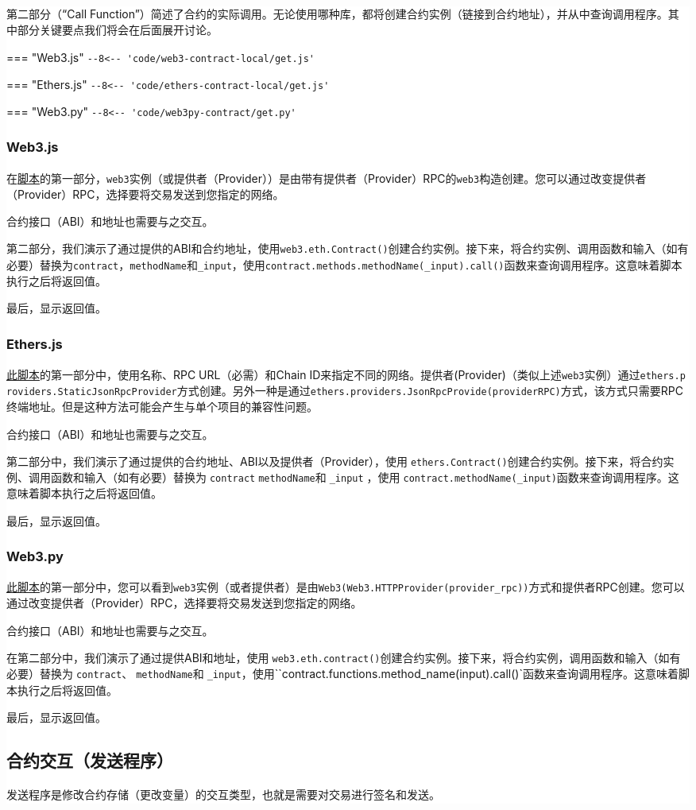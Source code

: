 第二部分（“Call Function”）简述了合约的实际调用。无论使用哪种库，都将创建合约实例（链接到合约地址），并从中查询调用程序。其中部分关键要点我们将会在后面展开讨论。

=== "Web3.js"
    ```
    --8<-- 'code/web3-contract-local/get.js'
    ```

=== "Ethers.js"
    ```
    --8<-- 'code/ethers-contract-local/get.js'
    ```

=== "Web3.py"
    ```
    --8<-- 'code/web3py-contract/get.py'
    ```

### Web3.js

在[脚本](/code-snippets/web3-contract-local/get.js)的第一部分，`web3`实例（或提供者（Provider））是由带有提供者（Provider）RPC的`web3`构造创建。您可以通过改变提供者（Provider）RPC，选择要将交易发送到您指定的网络。

合约接口（ABI）和地址也需要与之交互。

第二部分，我们演示了通过提供的ABI和合约地址，使用``web3.eth.Contract()``创建合约实例。接下来，将合约实例、调用函数和输入（如有必要）替换为`contract`，`methodName`和`_input`，使用`contract.methods.methodName(_input).call()`函数来查询调用程序。这意味着脚本执行之后将返回值。

最后，显示返回值。

### Ethers.js

[此脚本](/code-snippets/ethers-contract-local/get.js)的第一部分中，使用名称、RPC URL（必需）和Chain ID来指定不同的网络。提供者(Provider)（类似上述`web3`实例）通过`ethers.providers.StaticJsonRpcProvider`方式创建。另外一种是通过`ethers.providers.JsonRpcProvide(providerRPC)`方式，该方式只需要RPC终端地址。但是这种方法可能会产生与单个项目的兼容性问题。

合约接口（ABI）和地址也需要与之交互。

第二部分中，我们演示了通过提供的合约地址、ABI以及提供者（Provider），使用 `ethers.Contract()`创建合约实例。接下来，将合约实例、调用函数和输入（如有必要）替换为 `contract` `methodName`和 `_input` ，使用 `contract.methodName(_input)`函数来查询调用程序。这意味着脚本执行之后将返回值。

最后，显示返回值。

### Web3.py

[此脚本](/code-snippets/web3py-contract/get.py)的第一部分中，您可以看到`web3`实例（或者提供者）是由`Web3(Web3.HTTPProvider(provider_rpc))`方式和提供者RPC创建。您可以通过改变提供者（Provider）RPC，选择要将交易发送到您指定的网络。

合约接口（ABI）和地址也需要与之交互。

在第二部分中，我们演示了通过提供ABI和地址，使用 `web3.eth.contract()`创建合约实例。接下来，将合约实例，调用函数和输入（如有必要）替换为 `contract`、 `methodName`和 `_input`，使用``contract.functions.method_name(input).call()`函数来查询调用程序。这意味着脚本执行之后将返回值。

最后，显示返回值。

## 合约交互（发送程序）

发送程序是修改合约存储（更改变量）的交互类型，也就是需要对交易进行签名和发送。
